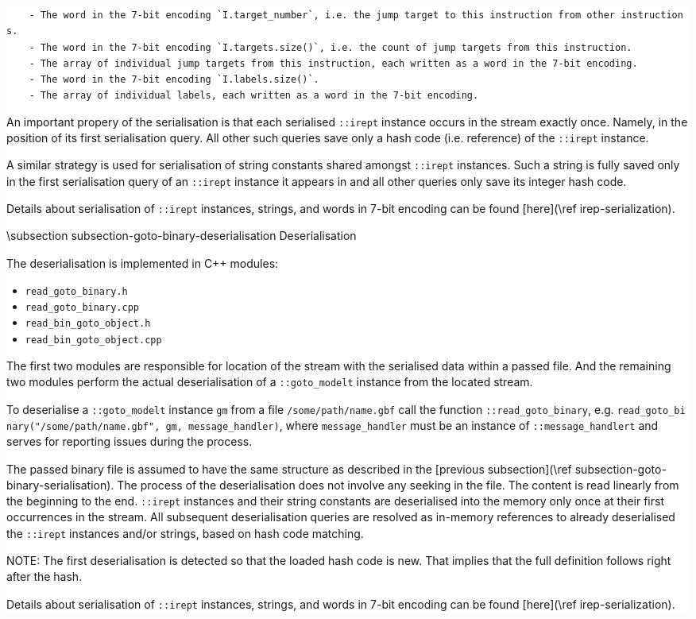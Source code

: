         - The word in the 7-bit encoding `I.target_number`, i.e. the jump target to this instruction from other instructions.
        - The word in the 7-bit encoding `I.targets.size()`, i.e. the count of jump targets from this instruction.
        - The array of individual jump targets from this instruction, each written as a word in the 7-bit encoding.
        - The word in the 7-bit encoding `I.labels.size()`.
        - The array of individual labels, each written as a word in the 7-bit encoding.

An important propery of the serialisation is that each serialised `::irept`
instance occurs in the stream exactly once. Namely, in the position of
its first serialisation query. All other such queries save only a hash
code (i.e. reference) of the `::irept` instance.

A similar strategy is used for serialisation of string constants
shared amongst `::irept` instances. Such a string is fully saved only in
the first serialisation query of an `::irept` instance it appears in and
all other queries only save its integer hash code.

Details about serialisation of `::irept` instances, strings, and words in
7-bit encoding can be found [here](\ref irep-serialization).

\subsection subsection-goto-binary-deserialisation Deserialisation

The deserialisation is implemented in C++ modules:
  - `read_goto_binary.h`
  - `read_goto_binary.cpp`
  - `read_bin_goto_object.h`
  - `read_bin_goto_object.cpp`

The first two modules are responsible for location of the stream with the
serialised data within a passed file. And the remaining two modules
perform the actual deserialisation of a `::goto_modelt` instance from
the located stream.

To deserialise a `::goto_modelt` instance `gm` from a file
`/some/path/name.gbf` call the function `::read_goto_binary`, e.g.
`read_goto_binary("/some/path/name.gbf", gm, message_handler)`, where
`message_handler` must be an instance of `::message_handlert` and serves
for reporting issues during the process.

The passed binary file is assumed to have the same structure as described in
the [previous subsection](\ref subsection-goto-binary-serialisation).
The process of the deserialisation does not involve any seeking in the file.
The content is read linearly from the beginning to the end. `::irept` instances
and their string constants are deserialised into the memory only once at their
first occurrences in the stream. All subsequent deserialisation queries are
resolved as in-memory references to already deserialised the `::irept`
instances and/or strings, based on hash code matching.

NOTE: The first deserialisation is detected so that the loaded hash code
is new. That implies that the full definition follows right after the hash.

Details about serialisation of `::irept` instances, strings, and words in
7-bit encoding can be found [here](\ref irep-serialization).

